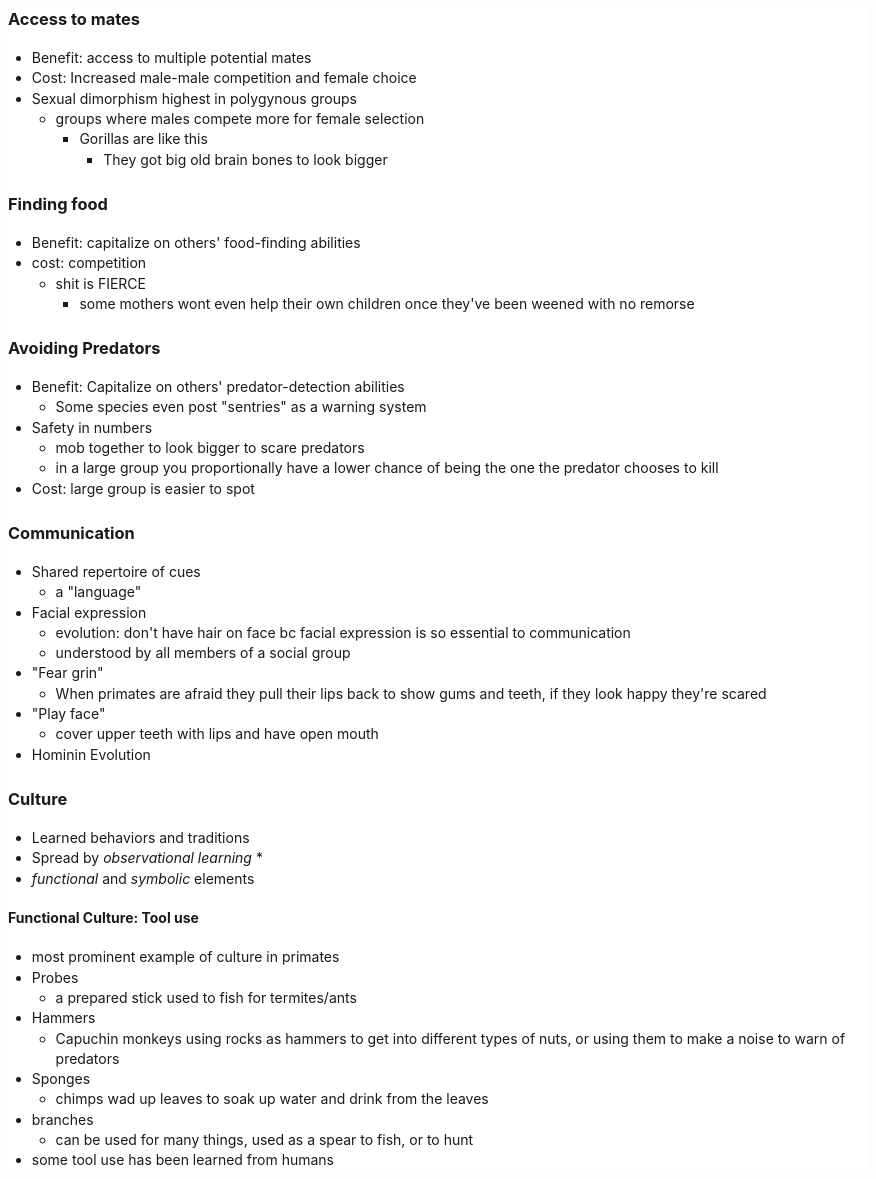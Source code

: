 ### Access to mates
* Benefit: access to multiple potential mates
* Cost: Increased male-male competition and female choice
* Sexual dimorphism highest in polygynous groups
  * groups where males compete more for female selection
    * Gorillas are like this
      * They got big old brain bones to look bigger

### Finding food
* Benefit: capitalize on others' food-finding abilities
* cost: competition
  * shit is FIERCE
    * some mothers wont even help their own children once they've been weened with no remorse

### Avoiding Predators
* Benefit: Capitalize on others' predator-detection abilities
  * Some species even post "sentries" as a warning system
* Safety in numbers
  * mob together to look bigger to scare predators
  * in a large group you proportionally have a lower chance of being the one the predator chooses to kill
* Cost: large group is easier to spot

### Communication
* Shared repertoire of cues
  * a "language"
* Facial expression
  * evolution: don't have hair on face bc facial expression is so essential to communication
  * understood by all members of a social group
* "Fear grin"
  * When primates are afraid they pull their lips back to show gums and teeth, if they look happy they're scared
* "Play face"
  * cover upper teeth with lips and have open mouth
* Hominin Evolution

### Culture
* Learned behaviors and traditions
* Spread by *observational learning*
  *
* *functional* and *symbolic* elements

#### Functional Culture: Tool use
* most prominent example of culture in primates
* Probes
  * a prepared stick used to fish for termites/ants
* Hammers
  * Capuchin monkeys using rocks as hammers to get into different types of nuts, or using them to make a noise to warn of predators
* Sponges
  * chimps wad up leaves to soak up water and drink from the leaves
* branches
  * can be used for many things, used as a spear to fish, or to hunt
* some tool use has been learned from humans
